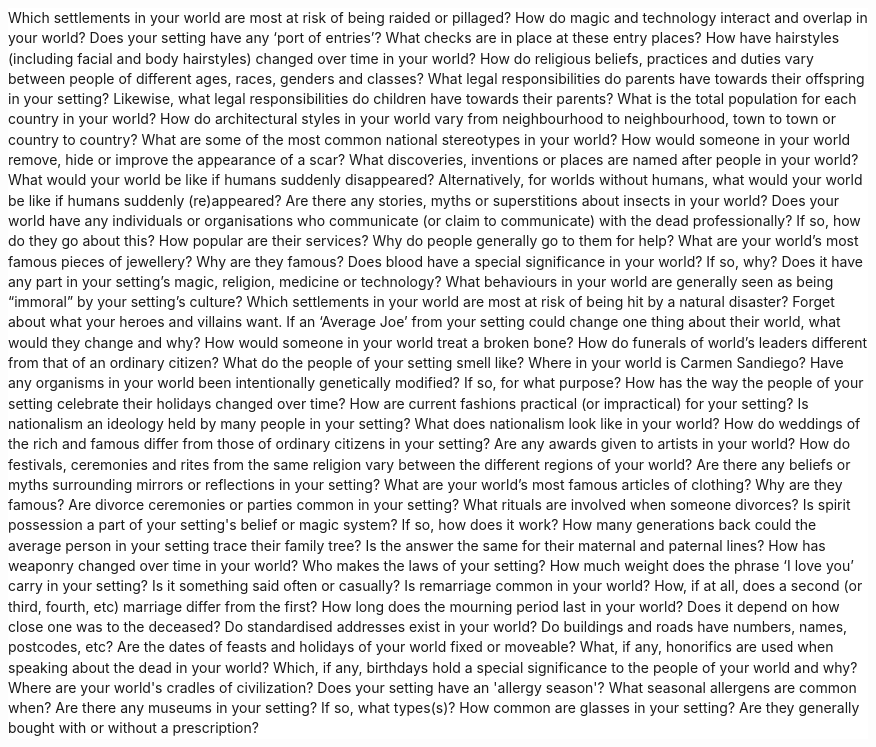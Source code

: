 Which settlements in your world are most at risk of being raided or pillaged?
How do magic and technology interact and overlap in your world?
Does your setting have any ‘port of entries’? What checks are in place at these entry places? 
How have hairstyles (including facial and body hairstyles) changed over time in your world? 
How do religious beliefs, practices and duties vary between people of different ages, races, genders and classes?
What legal responsibilities do parents have towards their offspring in your setting? Likewise, what legal responsibilities do children have towards their parents?
What is the total population for each country in your world?
How do architectural styles in your world vary from neighbourhood to neighbourhood, town to town or country to country?
What are some of the most common national stereotypes in your world?
How would someone in your world remove, hide or improve the appearance of a scar? 
What discoveries, inventions or places are named after people in your world?
What would your world be like if humans suddenly disappeared? Alternatively, for worlds without humans, what would your world be like if humans suddenly (re)appeared? 
Are there any stories, myths or superstitions about insects in your world?
Does your world have any individuals or organisations who communicate (or claim to communicate) with the dead professionally? If so, how do they go about this? How popular are their services? Why do people generally go to them for help?
What are your world’s most famous pieces of jewellery? Why are they famous?
Does blood have a special significance in your world? If so, why? Does it have any part in your setting’s magic, religion, medicine or technology?
What behaviours in your world are generally seen as being “immoral” by your setting’s culture?
Which settlements in your world are most at risk of being hit by a natural disaster?
Forget about what your heroes and villains want. If an ‘Average Joe’ from your setting could change one thing about their world, what would they change and why?
How would someone in your world treat a broken bone?
How do funerals of world’s leaders different from that of an ordinary citizen? 
What do the people of your setting smell like?
Where in your world is Carmen Sandiego?
Have any organisms in your world been intentionally genetically modified? If so, for what purpose?
How has the way the people of your setting celebrate their holidays changed over time?
How are current fashions practical (or impractical) for your setting?
Is nationalism an ideology held by many people in your setting? What does nationalism look like in your world?
How do weddings of the rich and famous differ from those of ordinary citizens in your setting?
Are any awards given to artists in your world?
How do festivals, ceremonies and rites from the same religion vary between the different regions of your world?
Are there any beliefs or myths surrounding mirrors or reflections in your setting?
What are your world’s most famous articles of clothing? Why are they famous?
Are divorce ceremonies or parties common in your setting? What rituals are involved when someone divorces?
Is spirit possession a part of your setting's belief or magic system? If so, how does it work?
How many generations back could the average person in your setting trace their family tree? Is the answer the same for their maternal and paternal lines?
How has weaponry changed over time in your world?
Who makes the laws of your setting?
How much weight does the phrase ‘I love you’ carry in your setting? Is it something said often or casually? 
Is remarriage common in your world? How, if at all, does a second (or third, fourth, etc) marriage differ from the first?
How long does the mourning period last in your world? Does it depend on how close one was to the deceased?
Do standardised addresses exist in your world? Do buildings and roads have numbers, names, postcodes, etc?
Are the dates of feasts and holidays of your world fixed or moveable?
What, if any, honorifics are used when speaking about the dead in your world?
Which, if any, birthdays hold a special significance to the people of your world and why?
Where are your world's cradles of civilization?
Does your setting have an 'allergy season'? What seasonal allergens are common when?
Are there any museums in your setting? If so, what types(s)?
How common are glasses in your setting? Are they generally bought with or without a prescription?